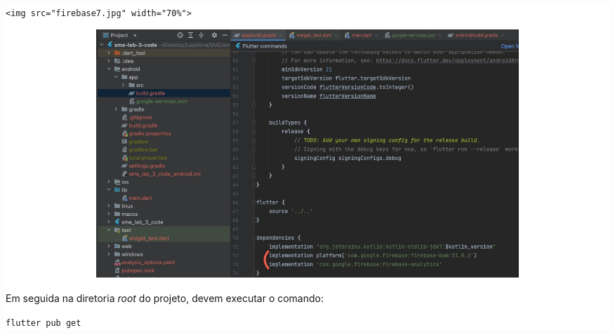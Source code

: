     <img src="firebase7.jpg" width="70%">
</p>

<p align="center">
    <img src="firebase8.jpg" width="70%">
</p>

Em seguida na diretoria *root* do projeto, devem executar o comando:

~~~
flutter pub get
~~~
